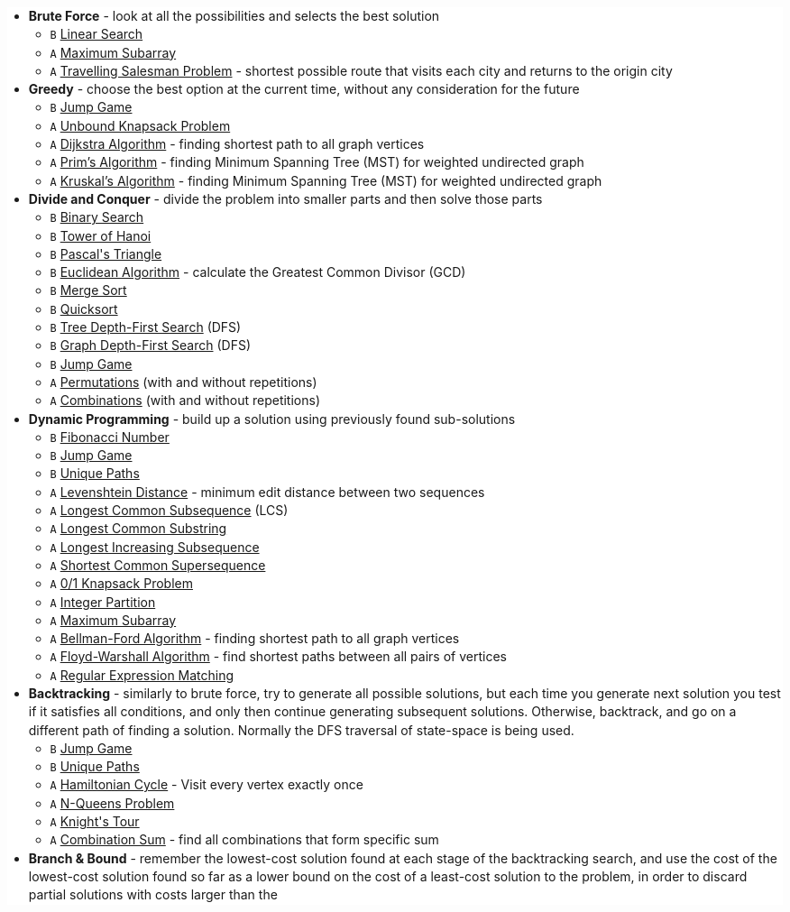* **Brute Force** - look at all the possibilities and selects the best solution
  * `B` [Linear Search](src/algorithms/search/linear-search/README.md)
  * `A` [Maximum Subarray](src/algorithms/sets/maximum-subarray/README.md)
  * `A` [Travelling Salesman Problem](src/algorithms/graph/travelling-salesman/README.md) - shortest possible route that visits each city and returns to the origin city
* **Greedy** - choose the best option at the current time, without any consideration for the future
  * `B` [Jump Game](src/algorithms/uncategorized/jump-game/README.md)
  * `A` [Unbound Knapsack Problem](src/algorithms/sets/knapsack-problem/README.md)
  * `A` [Dijkstra Algorithm](src/algorithms/graph/dijkstra/README.md) - finding shortest path to all graph vertices
  * `A` [Prim’s Algorithm](src/algorithms/graph/prim/README.md) - finding Minimum Spanning Tree (MST) for weighted undirected graph
  * `A` [Kruskal’s Algorithm](src/algorithms/graph/kruskal/README.md) - finding Minimum Spanning Tree (MST) for weighted undirected graph
* **Divide and Conquer** - divide the problem into smaller parts and then solve those parts
  * `B` [Binary Search](src/algorithms/search/binary-search/README.md)
  * `B` [Tower of Hanoi](src/algorithms/uncategorized/hanoi-tower/README.md)
  * `B` [Pascal's Triangle](src/algorithms/math/pascal-triangle/README.md)
  * `B` [Euclidean Algorithm](src/algorithms/math/euclidean-algorithm/README.md) - calculate the Greatest Common Divisor (GCD)
  * `B` [Merge Sort](src/algorithms/sorting/merge-sort/README.md)
  * `B` [Quicksort](src/algorithms/sorting/quick-sort/README.md)
  * `B` [Tree Depth-First Search](src/algorithms/tree/depth-first-search/README.md) (DFS)
  * `B` [Graph Depth-First Search](src/algorithms/graph/depth-first-search/README.md) (DFS)
  * `B` [Jump Game](src/algorithms/uncategorized/jump-game/README.md)
  * `A` [Permutations](src/algorithms/sets/permutations/README.md) (with and without repetitions)
  * `A` [Combinations](src/algorithms/sets/combinations/README.md) (with and without repetitions)
* **Dynamic Programming** - build up a solution using previously found sub-solutions
  * `B` [Fibonacci Number](src/algorithms/math/fibonacci/README.md)
  * `B` [Jump Game](src/algorithms/uncategorized/jump-game/README.md)
  * `B` [Unique Paths](src/algorithms/uncategorized/unique-paths/README.md)
  * `A` [Levenshtein Distance](src/algorithms/string/levenshtein-distance/README.md) - minimum edit distance between two sequences
  * `A` [Longest Common Subsequence](src/algorithms/sets/longest-common-subsequence/README.md) (LCS)
  * `A` [Longest Common Substring](src/algorithms/string/longest-common-substring/README.md)
  * `A` [Longest Increasing Subsequence](src/algorithms/sets/longest-increasing-subsequence/README.md)
  * `A` [Shortest Common Supersequence](src/algorithms/sets/shortest-common-supersequence/README.md)
  * `A` [0/1 Knapsack Problem](src/algorithms/sets/knapsack-problem/README.md)
  * `A` [Integer Partition](src/algorithms/math/integer-partition/README.md)
  * `A` [Maximum Subarray](src/algorithms/sets/maximum-subarray/README.md)
  * `A` [Bellman-Ford Algorithm](src/algorithms/graph/bellman-ford/README.md) - finding shortest path to all graph vertices
  * `A` [Floyd-Warshall Algorithm](src/algorithms/graph/floyd-warshall/README.md) - find shortest paths between all pairs of vertices
  * `A` [Regular Expression Matching](src/algorithms/string/regular-expression-matching/README.md)
* **Backtracking** - similarly to brute force, try to generate all possible solutions, but each time you generate next solution you test
if it satisfies all conditions, and only then continue generating subsequent solutions. Otherwise, backtrack, and go on a
different path of finding a solution. Normally the DFS traversal of state-space is being used.
  * `B` [Jump Game](src/algorithms/uncategorized/jump-game/README.md)
  * `B` [Unique Paths](src/algorithms/uncategorized/unique-paths/README.md)
  * `A` [Hamiltonian Cycle](src/algorithms/graph/hamiltonian-cycle/README.md) - Visit every vertex exactly once
  * `A` [N-Queens Problem](src/algorithms/uncategorized/n-queens/README.md)
  * `A` [Knight's Tour](src/algorithms/uncategorized/knight-tour/README.md)
  * `A` [Combination Sum](src/algorithms/sets/combination-sum/README.md) - find all combinations that form specific sum
* **Branch & Bound** - remember the lowest-cost solution found at each stage of the backtracking
search, and use the cost of the lowest-cost solution found so far as a lower bound on the cost of
a least-cost solution to the problem, in order to discard partial solutions with costs larger than the